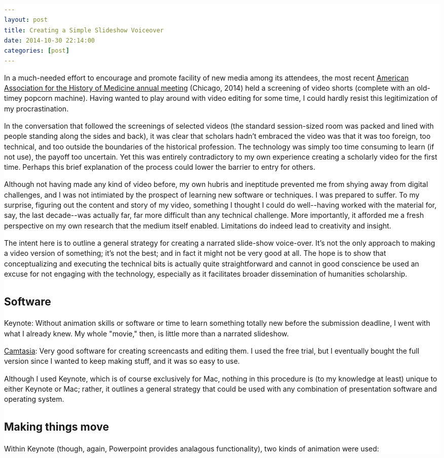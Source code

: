 ```yaml
--- 
layout: post 
title: Creating a Simple Slideshow Voiceover
date: 2014-10-30 22:14:00
categories: [post]
---
```


In a much-needed effort to encourage and promote facility of new media among its attendees, the most recent [American Association for the History of Medicine annual meeting](http://www.histmed.org/meetings/chicago-2014) (Chicago, 2014) held a screening of video shorts (complete with an old-timey popcorn machine). Having wanted to play around with video editing for some time, I could hardly resist this legitimization of my procrastination.

In the conversation that followed the screenings of selected videos (the standard session-sized room was packed and lined with people standing along the sides and back), it was clear that scholars hadn’t embraced the video was that it was too foreign, too technical, and too outside the boundaries of the historical profession. The technology was simply too time consuming to learn (if not use), the payoff too uncertain. Yet this was entirely contradictory to my own experience creating a scholarly video for the first time. Perhaps this brief explanation of the process could lower the barrier to entry for others.

Although not having made any kind of video before, my own hubris and ineptitude prevented me from shying away from digital challenges, and I was not intimiated by the prospect of learning new software or techniques. I was prepared to suffer. To my surprise, figuring out the content and story of my video, something I thought I could do well--having worked with the material for, say, the last decade--was actually far, far more difficult than any technical challenge. More importantly, it afforded me a fresh perspective on my own research that the medium itself enabled. Limitations do indeed lead to creativity and insight.

The intent here is to outline a general strategy for creating a narrated slide-show voice-over. It’s not the only approach to making a video version of something; it’s not the best; and in fact it might not be very good at all. The hope is to show that conceptualizing and executing the technical bits is actually quite straightforward and cannot in good conscience be used an excuse for not engaging with the technology, especially as it facilitates broader dissemination of humanities scholarship.


## Software
Keynote: Without animation skills or software or time to learn something totally new before the submission deadline, I went with what I already knew. My whole "movie," then, is little more than a narrated slideshow.

[Camtasia](http://www.techsmith.com/camtasia.html): Very good software for creating screencasts and editing them. I used the free trial, but I eventually bought the full version since I wanted to keep making stuff, and it was so easy to use.

Although I used Keynote, which is of course exclusively for Mac, nothing in this procedure is (to my knowledge at least) unique to either Keynote or Mac; rather, it outlines a general strategy that could be used with any combination of presentation software and operating system.


## Making things move
Within Keynote (though, again, Powerpoint provides analagous functionality), two kinds of animation were used:
